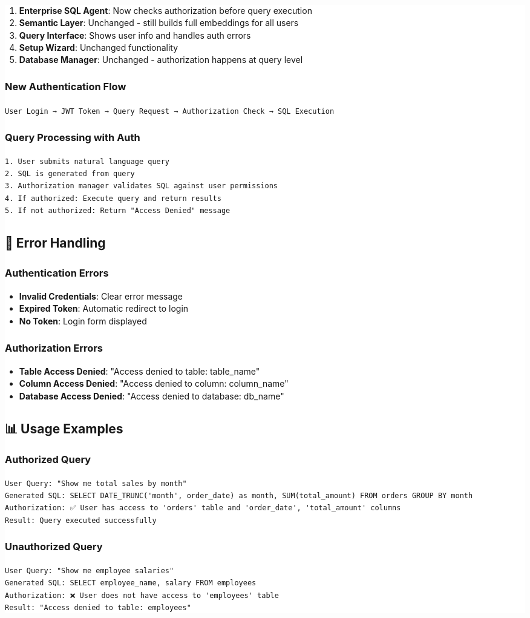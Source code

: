 1. **Enterprise SQL Agent**: Now checks authorization before query execution
2. **Semantic Layer**: Unchanged - still builds full embeddings for all users
3. **Query Interface**: Shows user info and handles auth errors
4. **Setup Wizard**: Unchanged functionality
5. **Database Manager**: Unchanged - authorization happens at query level

### New Authentication Flow

```
User Login → JWT Token → Query Request → Authorization Check → SQL Execution
```

### Query Processing with Auth

```
1. User submits natural language query
2. SQL is generated from query
3. Authorization manager validates SQL against user permissions
4. If authorized: Execute query and return results
5. If not authorized: Return "Access Denied" message
```

## 🚨 Error Handling

### Authentication Errors
- **Invalid Credentials**: Clear error message
- **Expired Token**: Automatic redirect to login
- **No Token**: Login form displayed

### Authorization Errors
- **Table Access Denied**: "Access denied to table: table_name"
- **Column Access Denied**: "Access denied to column: column_name"
- **Database Access Denied**: "Access denied to database: db_name"

## 📊 Usage Examples

### Authorized Query
```
User Query: "Show me total sales by month"
Generated SQL: SELECT DATE_TRUNC('month', order_date) as month, SUM(total_amount) FROM orders GROUP BY month
Authorization: ✅ User has access to 'orders' table and 'order_date', 'total_amount' columns
Result: Query executed successfully
```

### Unauthorized Query
```
User Query: "Show me employee salaries"
Generated SQL: SELECT employee_name, salary FROM employees
Authorization: ❌ User does not have access to 'employees' table
Result: "Access denied to table: employees"
```

